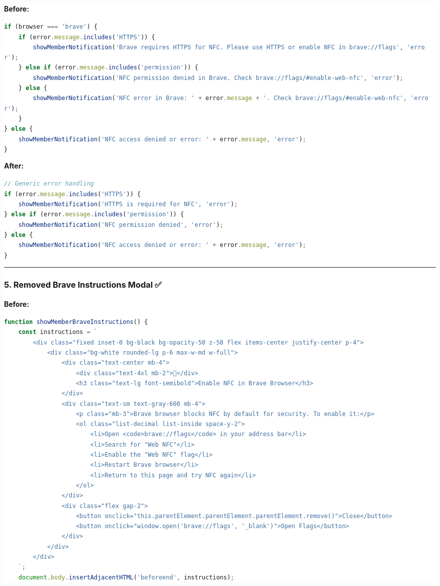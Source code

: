 **Before:**
```javascript
if (browser === 'brave') {
    if (error.message.includes('HTTPS')) {
        showMemberNotification('Brave requires HTTPS for NFC. Please use HTTPS or enable NFC in brave://flags', 'error');
    } else if (error.message.includes('permission')) {
        showMemberNotification('NFC permission denied in Brave. Check brave://flags/#enable-web-nfc', 'error');
    } else {
        showMemberNotification('NFC error in Brave: ' + error.message + '. Check brave://flags/#enable-web-nfc', 'error');
    }
} else {
    showMemberNotification('NFC access denied or error: ' + error.message, 'error');
}
```

**After:**
```javascript
// Generic error handling
if (error.message.includes('HTTPS')) {
    showMemberNotification('HTTPS is required for NFC', 'error');
} else if (error.message.includes('permission')) {
    showMemberNotification('NFC permission denied', 'error');
} else {
    showMemberNotification('NFC access denied or error: ' + error.message, 'error');
}
```

---

### **5. Removed Brave Instructions Modal** ✅

**Before:**
```javascript
function showMemberBraveInstructions() {
    const instructions = `
        <div class="fixed inset-0 bg-black bg-opacity-50 z-50 flex items-center justify-center p-4">
            <div class="bg-white rounded-lg p-6 max-w-md w-full">
                <div class="text-center mb-4">
                    <div class="text-4xl mb-2">🦁</div>
                    <h3 class="text-lg font-semibold">Enable NFC in Brave Browser</h3>
                </div>
                <div class="text-sm text-gray-600 mb-4">
                    <p class="mb-3">Brave browser blocks NFC by default for security. To enable it:</p>
                    <ol class="list-decimal list-inside space-y-2">
                        <li>Open <code>brave://flags</code> in your address bar</li>
                        <li>Search for "Web NFC"</li>
                        <li>Enable the "Web NFC" flag</li>
                        <li>Restart Brave browser</li>
                        <li>Return to this page and try NFC again</li>
                    </ol>
                </div>
                <div class="flex gap-2">
                    <button onclick="this.parentElement.parentElement.parentElement.remove()">Close</button>
                    <button onclick="window.open('brave://flags', '_blank')">Open Flags</button>
                </div>
            </div>
        </div>
    `;
    document.body.insertAdjacentHTML('beforeend', instructions);
```